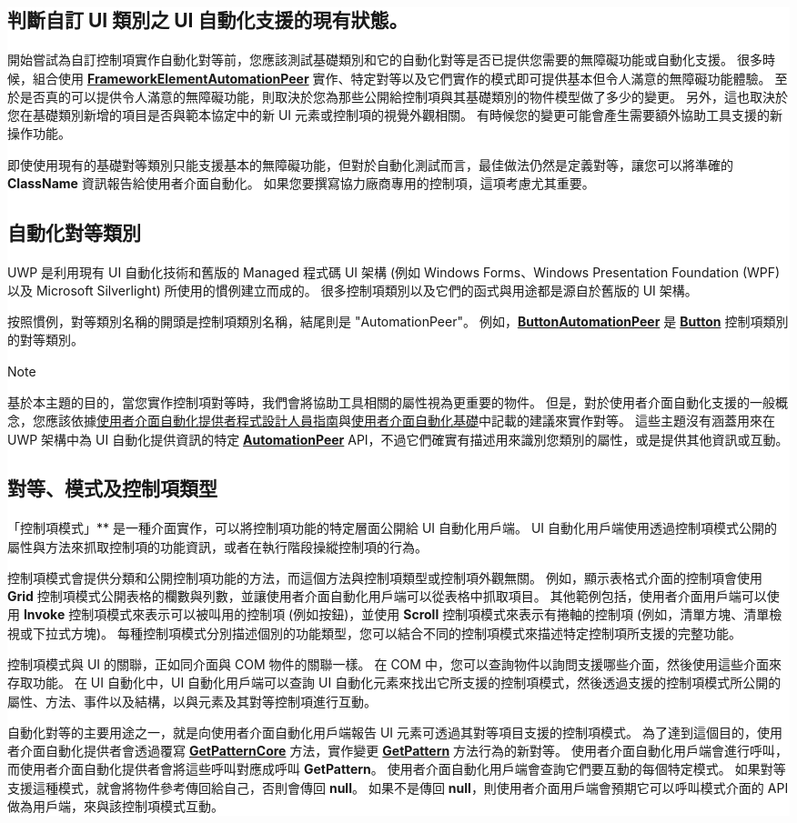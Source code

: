 <span id="Determining_the_existing_state_of_UI_Automation_support_for_your_custom_UI_class"/>
<span id="determining_the_existing_state_of_ui_automation_support_for_your_custom_ui_class"/>
<span id="DETERMINING_THE_EXISTING_STATE_OF_UI_AUTOMATION_SUPPORT_FOR_YOUR_CUSTOM_UI_CLASS"/>

## <a name="determining-the-existing-state-of-ui-automation-support-for-your-custom-ui-class"></a>判斷自訂 UI 類別之 UI 自動化支援的現有狀態。  
開始嘗試為自訂控制項實作自動化對等前，您應該測試基礎類別和它的自動化對等是否已提供您需要的無障礙功能或自動化支援。 很多時候，組合使用 [**FrameworkElementAutomationPeer**](https://msdn.microsoft.com/library/windows/apps/BR242472) 實作、特定對等以及它們實作的模式即可提供基本但令人滿意的無障礙功能體驗。 至於是否真的可以提供令人滿意的無障礙功能，則取決於您為那些公開給控制項與其基礎類別的物件模型做了多少的變更。 另外，這也取決於您在基礎類別新增的項目是否與範本協定中的新 UI 元素或控制項的視覺外觀相關。 有時候您的變更可能會產生需要額外協助工具支援的新操作功能。

即使使用現有的基礎對等類別只能支援基本的無障礙功能，但對於自動化測試而言，最佳做法仍然是定義對等，讓您可以將準確的 **ClassName** 資訊報告給使用者介面自動化。 如果您要撰寫協力廠商專用的控制項，這項考慮尤其重要。

<span id="Automation_peer_classes__"/>
<span id="automation_peer_classes__"/>
<span id="AUTOMATION_PEER_CLASSES__"/>

## <a name="automation-peer-classes"></a>自動化對等類別  
UWP 是利用現有 UI 自動化技術和舊版的 Managed 程式碼 UI 架構 (例如 Windows Forms、Windows Presentation Foundation (WPF) 以及 Microsoft Silverlight) 所使用的慣例建立而成的。 很多控制項類別以及它們的函式與用途都是源自於舊版的 UI 架構。

按照慣例，對等類別名稱的開頭是控制項類別名稱，結尾則是 "AutomationPeer"。 例如，[**ButtonAutomationPeer**](https://msdn.microsoft.com/library/windows/apps/BR242458) 是 [**Button**](https://msdn.microsoft.com/library/windows/apps/BR209265) 控制項類別的對等類別。

> [!NOTE]
> 基於本主題的目的，當您實作控制項對等時，我們會將協助工具相關的屬性視為更重要的物件。 但是，對於使用者介面自動化支援的一般概念，您應該依據[使用者介面自動化提供者程式設計人員指南](https://msdn.microsoft.com/library/windows/desktop/Ee671596)與[使用者介面自動化基礎](https://msdn.microsoft.com/library/windows/desktop/Ee684007)中記載的建議來實作對等。 這些主題沒有涵蓋用來在 UWP 架構中為 UI 自動化提供資訊的特定 [**AutomationPeer**](https://msdn.microsoft.com/library/windows/apps/BR209185) API，不過它們確實有描述用來識別您類別的屬性，或是提供其他資訊或互動。

<span id="Peers__patterns_and_control_types"/>
<span id="peers__patterns_and_control_types"/>
<span id="PEERS__PATTERNS_AND_CONTROL_TYPES"/>

## <a name="peers-patterns-and-control-types"></a>對等、模式及控制項類型  
「控制項模式」** 是一種介面實作，可以將控制項功能的特定層面公開給 UI 自動化用戶端。 UI 自動化用戶端使用透過控制項模式公開的屬性與方法來抓取控制項的功能資訊，或者在執行階段操縱控制項的行為。

控制項模式會提供分類和公開控制項功能的方法，而這個方法與控制項類型或控制項外觀無關。 例如，顯示表格式介面的控制項會使用 **Grid** 控制項模式公開表格的欄數與列數，並讓使用者介面自動化用戶端可以從表格中抓取項目。 其他範例包括，使用者介面用戶端可以使用 **Invoke** 控制項模式來表示可以被叫用的控制項 (例如按鈕)，並使用 **Scroll** 控制項模式來表示有捲軸的控制項 (例如，清單方塊、清單檢視或下拉式方塊)。 每種控制項模式分別描述個別的功能類型，您可以結合不同的控制項模式來描述特定控制項所支援的完整功能。

控制項模式與 UI 的關聯，正如同介面與 COM 物件的關聯一樣。 在 COM 中，您可以查詢物件以詢問支援哪些介面，然後使用這些介面來存取功能。 在 UI 自動化中，UI 自動化用戶端可以查詢 UI 自動化元素來找出它所支援的控制項模式，然後透過支援的控制項模式所公開的屬性、方法、事件以及結構，以與元素及其對等控制項進行互動。

自動化對等的主要用途之一，就是向使用者介面自動化用戶端報告 UI 元素可透過其對等項目支援的控制項模式。 為了達到這個目的，使用者介面自動化提供者會透過覆寫 [**GetPatternCore**](https://msdn.microsoft.com/library/windows/apps/windows.ui.xaml.automation.peers.automationpeer.getpatterncore) 方法，實作變更 [**GetPattern**](https://msdn.microsoft.com/library/windows/apps/windows.ui.xaml.automation.peers.automationpeer.getpattern) 方法行為的新對等。 使用者介面自動化用戶端會進行呼叫，而使用者介面自動化提供者會將這些呼叫對應成呼叫 **GetPattern**。 使用者介面自動化用戶端會查詢它們要互動的每個特定模式。 如果對等支援這種模式，就會將物件參考傳回給自己，否則會傳回 **null**。 如果不是傳回 **null**，則使用者介面用戶端會預期它可以呼叫模式介面的 API 做為用戶端，來與該控制項模式互動。
